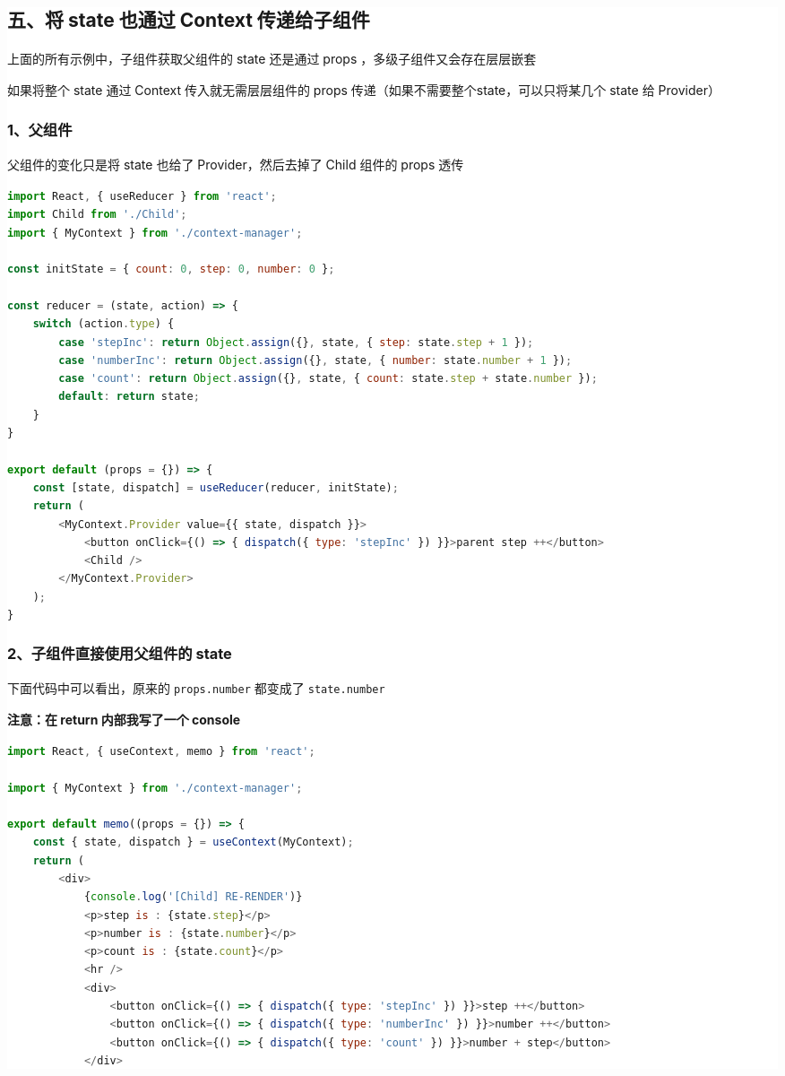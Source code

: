 

## 五、将 state 也通过 Context 传递给子组件

上面的所有示例中，子组件获取父组件的 state 还是通过 props ，多级子组件又会存在层层嵌套

如果将整个 state 通过 Context 传入就无需层层组件的 props 传递（如果不需要整个state，可以只将某几个 state 给 Provider）



### 1、父组件

父组件的变化只是将 state 也给了 Provider，然后去掉了 Child 组件的 props 透传

```javascript
import React, { useReducer } from 'react';
import Child from './Child';
import { MyContext } from './context-manager';

const initState = { count: 0, step: 0, number: 0 };

const reducer = (state, action) => {
    switch (action.type) {
        case 'stepInc': return Object.assign({}, state, { step: state.step + 1 });
        case 'numberInc': return Object.assign({}, state, { number: state.number + 1 });
        case 'count': return Object.assign({}, state, { count: state.step + state.number });
        default: return state;
    }
}

export default (props = {}) => {
    const [state, dispatch] = useReducer(reducer, initState);
    return (
        <MyContext.Provider value={{ state, dispatch }}>
            <button onClick={() => { dispatch({ type: 'stepInc' }) }}>parent step ++</button>
            <Child />
        </MyContext.Provider>
    );
}
```



### 2、子组件直接使用父组件的 state

下面代码中可以看出，原来的 `props.number` 都变成了 `state.number`

**注意：在 return 内部我写了一个 console**

```javascript
import React, { useContext, memo } from 'react';

import { MyContext } from './context-manager';

export default memo((props = {}) => {
    const { state, dispatch } = useContext(MyContext);
    return (
        <div>
            {console.log('[Child] RE-RENDER')}
            <p>step is : {state.step}</p>
            <p>number is : {state.number}</p>
            <p>count is : {state.count}</p>
            <hr />
            <div>
                <button onClick={() => { dispatch({ type: 'stepInc' }) }}>step ++</button>
                <button onClick={() => { dispatch({ type: 'numberInc' }) }}>number ++</button>
                <button onClick={() => { dispatch({ type: 'count' }) }}>number + step</button>
            </div>
```